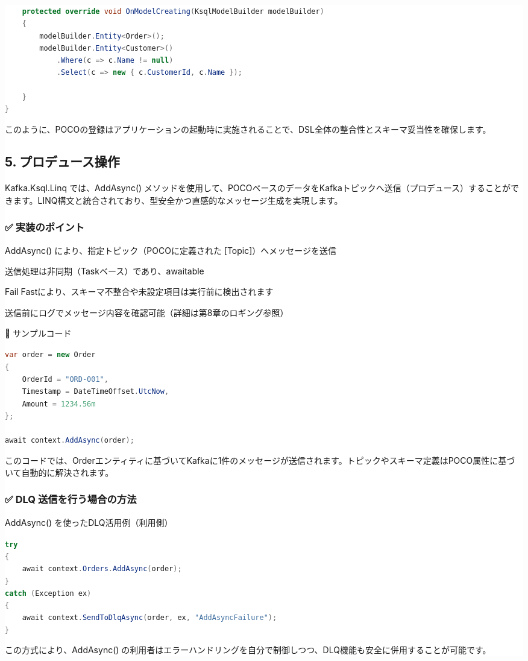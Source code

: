 ```csharp
    protected override void OnModelCreating(KsqlModelBuilder modelBuilder)
    {
        modelBuilder.Entity<Order>();
        modelBuilder.Entity<Customer>()
            .Where(c => c.Name != null)
            .Select(c => new { c.CustomerId, c.Name });
        
    }
}
```   

このように、POCOの登録はアプリケーションの起動時に実施されることで、DSL全体の整合性とスキーマ妥当性を確保します。

## 5. プロデュース操作
Kafka.Ksql.Linq では、AddAsync() メソッドを使用して、POCOベースのデータをKafkaトピックへ送信（プロデュース）することができます。LINQ構文と統合されており、型安全かつ直感的なメッセージ生成を実現します。
### ✅ 実装のポイント
AddAsync() により、指定トピック（POCOに定義された [Topic]）へメッセージを送信

送信処理は非同期（Taskベース）であり、awaitable

Fail Fastにより、スキーマ不整合や未設定項目は実行前に検出されます

送信前にログでメッセージ内容を確認可能（詳細は第8章のロギング参照）

🧪 サンプルコード
```csharp
var order = new Order
{
    OrderId = "ORD-001",
    Timestamp = DateTimeOffset.UtcNow,
    Amount = 1234.56m
};

await context.AddAsync(order);
```  
このコードでは、Orderエンティティに基づいてKafkaに1件のメッセージが送信されます。トピックやスキーマ定義はPOCO属性に基づいて自動的に解決されます。

### ✅ DLQ 送信を行う場合の方法
AddAsync() を使ったDLQ活用例（利用側）

```csharp
try
{
    await context.Orders.AddAsync(order);
}
catch (Exception ex)
{
    await context.SendToDlqAsync(order, ex, "AddAsyncFailure");
}
```

この方式により、AddAsync() の利用者はエラーハンドリングを自分で制御しつつ、DLQ機能も安全に併用することが可能です。
